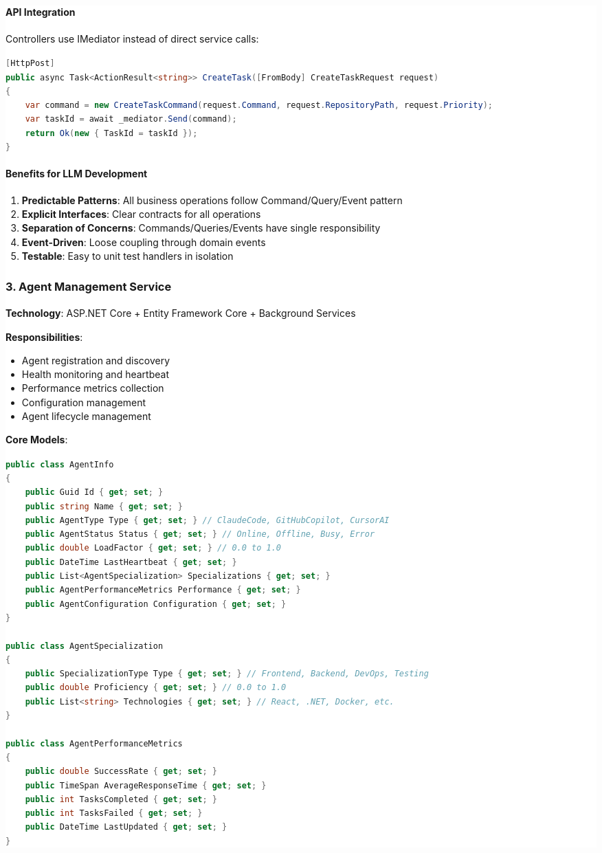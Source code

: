 
#### API Integration

Controllers use IMediator instead of direct service calls:
```csharp
[HttpPost]
public async Task<ActionResult<string>> CreateTask([FromBody] CreateTaskRequest request)
{
    var command = new CreateTaskCommand(request.Command, request.RepositoryPath, request.Priority);
    var taskId = await _mediator.Send(command);
    return Ok(new { TaskId = taskId });
}
```

#### Benefits for LLM Development

1. **Predictable Patterns**: All business operations follow Command/Query/Event pattern
2. **Explicit Interfaces**: Clear contracts for all operations
3. **Separation of Concerns**: Commands/Queries/Events have single responsibility
4. **Event-Driven**: Loose coupling through domain events
5. **Testable**: Easy to unit test handlers in isolation

### 3. Agent Management Service

**Technology**: ASP.NET Core + Entity Framework Core + Background Services

**Responsibilities**:
- Agent registration and discovery
- Health monitoring and heartbeat
- Performance metrics collection
- Configuration management
- Agent lifecycle management

**Core Models**:
```csharp
public class AgentInfo
{
    public Guid Id { get; set; }
    public string Name { get; set; }
    public AgentType Type { get; set; } // ClaudeCode, GitHubCopilot, CursorAI
    public AgentStatus Status { get; set; } // Online, Offline, Busy, Error
    public double LoadFactor { get; set; } // 0.0 to 1.0
    public DateTime LastHeartbeat { get; set; }
    public List<AgentSpecialization> Specializations { get; set; }
    public AgentPerformanceMetrics Performance { get; set; }
    public AgentConfiguration Configuration { get; set; }
}

public class AgentSpecialization
{
    public SpecializationType Type { get; set; } // Frontend, Backend, DevOps, Testing
    public double Proficiency { get; set; } // 0.0 to 1.0
    public List<string> Technologies { get; set; } // React, .NET, Docker, etc.
}

public class AgentPerformanceMetrics
{
    public double SuccessRate { get; set; }
    public TimeSpan AverageResponseTime { get; set; }
    public int TasksCompleted { get; set; }
    public int TasksFailed { get; set; }
    public DateTime LastUpdated { get; set; }
}
```
